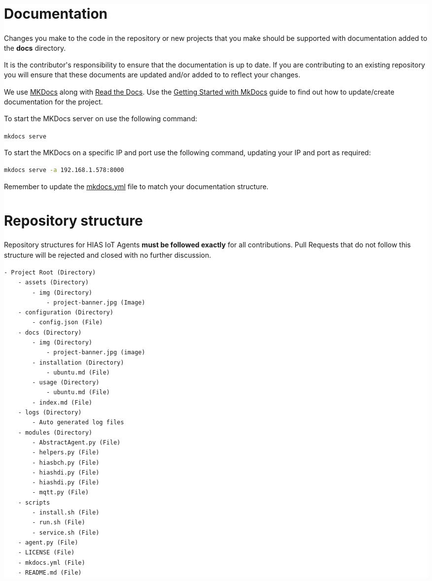 # Documentation

Changes you make to the code in the repository or new projects that you make should be supported with documentation added to the **docs** directory.

It is the contributor's responsibility to ensure that the documentation is up to date. If you are contributing to an existing repository you will ensure that these documents are updated and/or added to to reflect your changes.

We use [MKDocs](https://www.mkdocs.org/) along with [Read the Docs](https://docs.readthedocs.io/en/stable/index.html). Use the [Getting Started with MkDocs](https://docs.readthedocs.io/en/stable/intro/getting-started-with-mkdocs.html) guide to find out how to update/create documentation for the project.

To start the MKDocs server on use the following command:

``` bash
mkdocs serve
```
To start the MKDocs on a specific IP and port use the following command, updating your IP and port as required:

``` bash
mkdocs serve -a 192.168.1.578:8000
```
Remember to update the [mkdocs.yml](mkdocs.yml) file to match your documentation structure.

# Repository structure

Repository structures for HIAS IoT Agents **must be followed exactly** for all contributions. Pull Requests that do not follow this structure will be rejected and closed with no further discussion.

```
- Project Root (Directory)
    - assets (Directory)
        - img (Directory)
            - project-banner.jpg (Image)
    - configuration (Directory)
        - config.json (File)
    - docs (Directory)
        - img (Directory)
            - project-banner.jpg (image)
        - installation (Directory)
            - ubuntu.md (File)
        - usage (Directory)
            - ubuntu.md (File)
        - index.md (File)
    - logs (Directory)
        - Auto generated log files
    - modules (Directory)
        - AbstractAgent.py (File)
        - helpers.py (File)
        - hiasbch.py (File)
        - hiashdi.py (File)
        - hiashdi.py (File)
        - mqtt.py (File)
    - scripts
        - install.sh (File)
        - run.sh (File)
        - service.sh (File)
    - agent.py (File)
    - LICENSE (File)
    - mkdocs.yml (File)
    - README.md (File)
```
